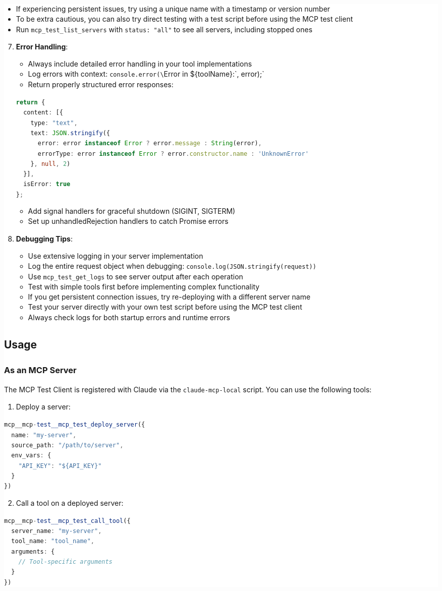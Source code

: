    - If experiencing persistent issues, try using a unique name with a timestamp or version number
   - To be extra cautious, you can also try direct testing with a test script before using the MCP test client
   - Run `mcp_test_list_servers` with `status: "all"` to see all servers, including stopped ones

7. **Error Handling**:
   - Always include detailed error handling in your tool implementations
   - Log errors with context: `console.error(\`Error in ${toolName}:\`, error);`
   - Return properly structured error responses:
   ```typescript
   return {
     content: [{ 
       type: "text", 
       text: JSON.stringify({
         error: error instanceof Error ? error.message : String(error),
         errorType: error instanceof Error ? error.constructor.name : 'UnknownError'
       }, null, 2) 
     }],
     isError: true
   };
   ```
   - Add signal handlers for graceful shutdown (SIGINT, SIGTERM)
   - Set up unhandledRejection handlers to catch Promise errors

8. **Debugging Tips**:
   - Use extensive logging in your server implementation
   - Log the entire request object when debugging: `console.log(JSON.stringify(request))`
   - Use `mcp_test_get_logs` to see server output after each operation
   - Test with simple tools first before implementing complex functionality
   - If you get persistent connection issues, try re-deploying with a different server name
   - Test your server directly with your own test script before using the MCP test client
   - Always check logs for both startup errors and runtime errors

## Usage

### As an MCP Server

The MCP Test Client is registered with Claude via the `claude-mcp-local` script. You can use the following tools:

1. Deploy a server:
```typescript
mcp__mcp-test__mcp_test_deploy_server({
  name: "my-server",
  source_path: "/path/to/server",
  env_vars: {
    "API_KEY": "${API_KEY}"
  }
})
```

2. Call a tool on a deployed server:
```typescript
mcp__mcp-test__mcp_test_call_tool({
  server_name: "my-server",
  tool_name: "tool_name",
  arguments: {
    // Tool-specific arguments
  }
})
```
